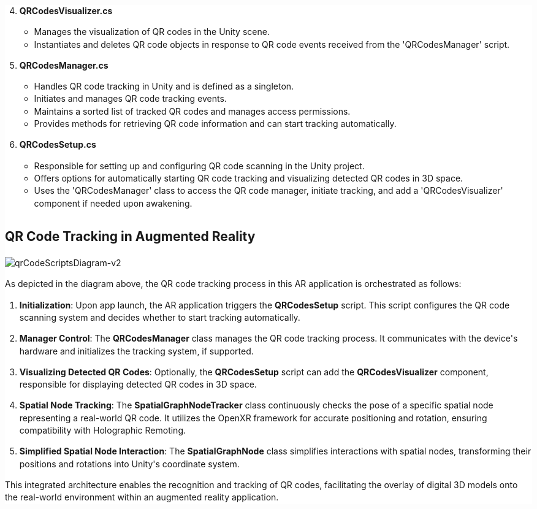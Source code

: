 4. **QRCodesVisualizer.cs**
   - Manages the visualization of QR codes in the Unity scene.
   - Instantiates and deletes QR code objects in response to QR code events received from the 'QRCodesManager' script.

5. **QRCodesManager.cs**
   - Handles QR code tracking in Unity and is defined as a singleton.
   - Initiates and manages QR code tracking events.
   - Maintains a sorted list of tracked QR codes and manages access permissions.
   - Provides methods for retrieving QR code information and can start tracking automatically.

6. **QRCodesSetup.cs**
   - Responsible for setting up and configuring QR code scanning in the Unity project.
   - Offers options for automatically starting QR code tracking and visualizing detected QR codes in 3D space.
   - Uses the 'QRCodesManager' class to access the QR code manager, initiate tracking, and add a 'QRCodesVisualizer' component if needed upon awakening.
  

## QR Code Tracking in Augmented Reality


![qrCodeScriptsDiagram-v2](https://github.com/garcalo/QR-code-tracking-architecture-for-HoloLens-2/assets/133862204/dbbbdf01-9f89-403e-8d29-56ab13935901)

As depicted in the diagram above, the QR code tracking process in this AR application is orchestrated as follows:

1. **Initialization**: Upon app launch, the AR application triggers the **QRCodesSetup** script. This script configures the QR code scanning system and decides whether to start tracking automatically.

2. **Manager Control**: The **QRCodesManager** class manages the QR code tracking process. It communicates with the device's hardware and initializes the tracking system, if supported.

3. **Visualizing Detected QR Codes**: Optionally, the **QRCodesSetup** script can add the **QRCodesVisualizer** component, responsible for displaying detected QR codes in 3D space.

4. **Spatial Node Tracking**: The **SpatialGraphNodeTracker** class continuously checks the pose of a specific spatial node representing a real-world QR code. It utilizes the OpenXR framework for accurate positioning and rotation, ensuring compatibility with Holographic Remoting.

5. **Simplified Spatial Node Interaction**: The **SpatialGraphNode** class simplifies interactions with spatial nodes, transforming their positions and rotations into Unity's coordinate system.

This integrated architecture enables the recognition and tracking of QR codes, facilitating the overlay of digital 3D models onto the real-world environment within an augmented reality application.


